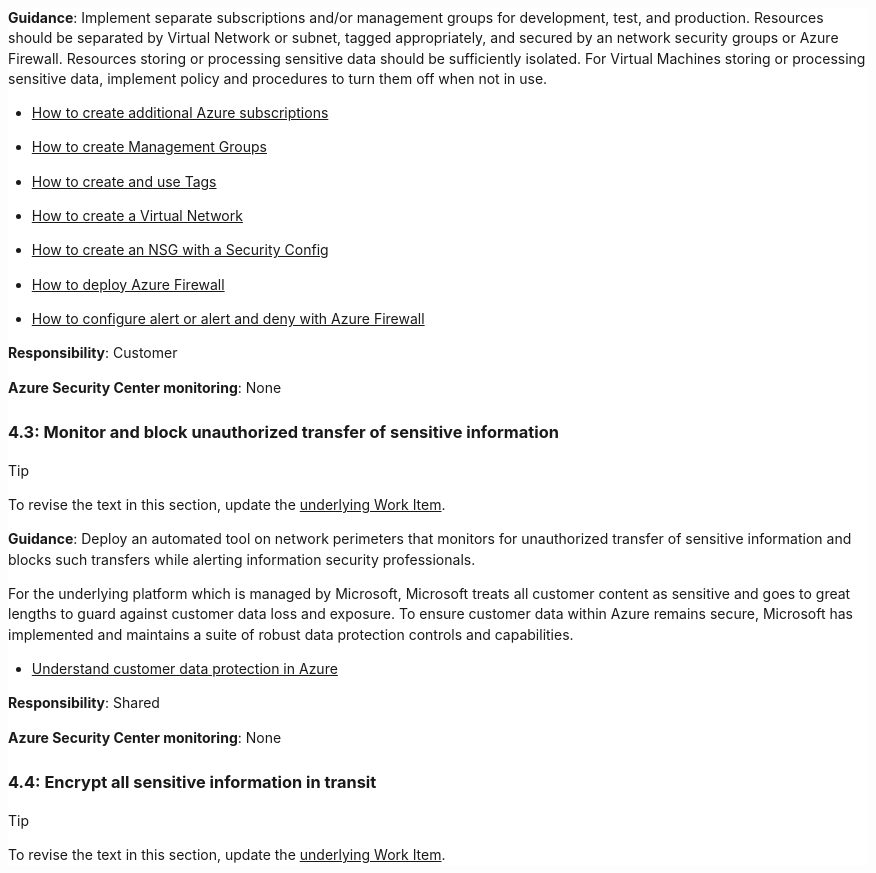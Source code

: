 **Guidance**: Implement separate subscriptions and/or management groups for development, test, and production. Resources should be separated by Virtual Network or subnet, tagged appropriately, and secured by an network security groups or Azure Firewall. Resources storing or processing sensitive data should be sufficiently isolated. For Virtual Machines storing or processing sensitive data, implement policy and procedures to turn them off when not in use. 

- [How to create additional Azure subscriptions](https://docs.microsoft.com/azure/cost-management-billing/manage/create-subscription)

- [How to create Management Groups](https://docs.microsoft.com/azure/governance/management-groups/create-management-group-portal)

- [How to create and use Tags](https://docs.microsoft.com/azure/azure-resource-manager/management/tag-resources)

- [How to create a Virtual Network](https://docs.microsoft.com/azure/virtual-network/quick-create-portal)

- [How to create an NSG with a Security Config](https://docs.microsoft.com/azure/virtual-network/tutorial-filter-network-traffic)

- [How to deploy Azure Firewall](https://docs.microsoft.com/azure/firewall/tutorial-firewall-deploy-portal)

- [How to configure alert or alert and deny with Azure Firewall](https://docs.microsoft.com/azure/firewall/threat-intel)

**Responsibility**: Customer

**Azure Security Center monitoring**: None

### 4.3: Monitor and block unauthorized transfer of sensitive information

>[!TIP]
> To revise the text in this section, update the [underlying Work Item](https://dev.azure.com/AzureSecurityControlsBenchmark/AzureSecurityControlsBenchmarkContent/_workitems/edit/24118).

**Guidance**: Deploy an automated tool on network perimeters that monitors for unauthorized transfer of sensitive information and blocks such transfers while alerting information security professionals. 

For the underlying platform which is managed by Microsoft, Microsoft treats all customer content as sensitive and goes to great lengths to guard against customer data loss and exposure. To ensure customer data within Azure remains secure, Microsoft has implemented and maintains a suite of robust data protection controls and capabilities. 

- [Understand customer data protection in Azure](https://docs.microsoft.com/azure/security/fundamentals/protection-customer-data)

**Responsibility**: Shared

**Azure Security Center monitoring**: None

### 4.4: Encrypt all sensitive information in transit

>[!TIP]
> To revise the text in this section, update the [underlying Work Item](https://dev.azure.com/AzureSecurityControlsBenchmark/AzureSecurityControlsBenchmarkContent/_workitems/edit/24119).
